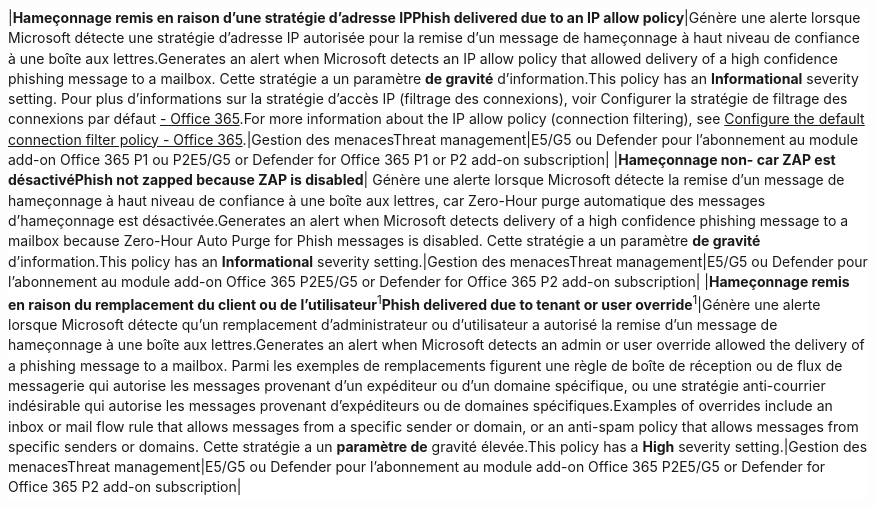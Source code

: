 |<span data-ttu-id="aaa76-310">**Hameçonnage remis en raison d’une stratégie d’adresse IP**</span><span class="sxs-lookup"><span data-stu-id="aaa76-310">**Phish delivered due to an IP allow policy**</span></span>|<span data-ttu-id="aaa76-311">Génère une alerte lorsque Microsoft détecte une stratégie d’adresse IP autorisée pour la remise d’un message de hameçonnage à haut niveau de confiance à une boîte aux lettres.</span><span class="sxs-lookup"><span data-stu-id="aaa76-311">Generates an alert when Microsoft detects an IP allow policy that allowed delivery of a high confidence phishing message to a mailbox.</span></span> <span data-ttu-id="aaa76-312">Cette stratégie a un paramètre **de gravité** d’information.</span><span class="sxs-lookup"><span data-stu-id="aaa76-312">This policy has an **Informational** severity setting.</span></span> <span data-ttu-id="aaa76-313">Pour plus d’informations sur la stratégie d’accès IP (filtrage des connexions), voir Configurer la stratégie de filtrage des connexions par défaut [- Office 365](https://docs.microsoft.com/microsoft-365/security/office-365-security/configure-the-connection-filter-policy).</span><span class="sxs-lookup"><span data-stu-id="aaa76-313">For more information about the IP allow policy (connection filtering), see [Configure the default connection filter policy - Office 365](https://docs.microsoft.com/microsoft-365/security/office-365-security/configure-the-connection-filter-policy).</span></span>|<span data-ttu-id="aaa76-314">Gestion des menaces</span><span class="sxs-lookup"><span data-stu-id="aaa76-314">Threat management</span></span>|<span data-ttu-id="aaa76-315">E5/G5 ou Defender pour l’abonnement au module add-on Office 365 P1 ou P2</span><span class="sxs-lookup"><span data-stu-id="aaa76-315">E5/G5 or Defender for Office 365 P1 or P2 add-on subscription</span></span>|
|<span data-ttu-id="aaa76-316">**Hameçonnage non- car ZAP est désactivé**</span><span class="sxs-lookup"><span data-stu-id="aaa76-316">**Phish not zapped because ZAP is disabled**</span></span>| <span data-ttu-id="aaa76-317">Génère une alerte lorsque Microsoft détecte la remise d’un message de hameçonnage à haut niveau de confiance à une boîte aux lettres, car Zero-Hour purge automatique des messages d’hameçonnage est désactivée.</span><span class="sxs-lookup"><span data-stu-id="aaa76-317">Generates an alert when Microsoft detects delivery of a high confidence phishing message to a mailbox because Zero-Hour Auto Purge for Phish messages is disabled.</span></span> <span data-ttu-id="aaa76-318">Cette stratégie a un paramètre **de gravité** d’information.</span><span class="sxs-lookup"><span data-stu-id="aaa76-318">This policy has an **Informational** severity setting.</span></span>|<span data-ttu-id="aaa76-319">Gestion des menaces</span><span class="sxs-lookup"><span data-stu-id="aaa76-319">Threat management</span></span>|<span data-ttu-id="aaa76-320">E5/G5 ou Defender pour l’abonnement au module add-on Office 365 P2</span><span class="sxs-lookup"><span data-stu-id="aaa76-320">E5/G5 or Defender for Office 365 P2 add-on subscription</span></span>|
|<span data-ttu-id="aaa76-321">**Hameçonnage remis en raison du remplacement du client ou de l’utilisateur**<sup>1</sup></span><span class="sxs-lookup"><span data-stu-id="aaa76-321">**Phish delivered due to tenant or user override**<sup>1</sup></span></span>|<span data-ttu-id="aaa76-322">Génère une alerte lorsque Microsoft détecte qu’un remplacement d’administrateur ou d’utilisateur a autorisé la remise d’un message de hameçonnage à une boîte aux lettres.</span><span class="sxs-lookup"><span data-stu-id="aaa76-322">Generates an alert when Microsoft  detects an admin or user override allowed the delivery of a phishing message to a mailbox.</span></span> <span data-ttu-id="aaa76-323">Parmi les exemples de remplacements figurent une règle de boîte de réception ou de flux de messagerie qui autorise les messages provenant d’un expéditeur ou d’un domaine spécifique, ou une stratégie anti-courrier indésirable qui autorise les messages provenant d’expéditeurs ou de domaines spécifiques.</span><span class="sxs-lookup"><span data-stu-id="aaa76-323">Examples of overrides include an inbox or mail flow rule that allows messages from a specific sender or domain, or an anti-spam policy that allows messages from specific senders or domains.</span></span> <span data-ttu-id="aaa76-324">Cette stratégie a un **paramètre de** gravité élevée.</span><span class="sxs-lookup"><span data-stu-id="aaa76-324">This policy has a **High** severity setting.</span></span>|<span data-ttu-id="aaa76-325">Gestion des menaces</span><span class="sxs-lookup"><span data-stu-id="aaa76-325">Threat management</span></span>|<span data-ttu-id="aaa76-326">E5/G5 ou Defender pour l’abonnement au module add-on Office 365 P2</span><span class="sxs-lookup"><span data-stu-id="aaa76-326">E5/G5 or Defender for Office 365 P2 add-on subscription</span></span>|